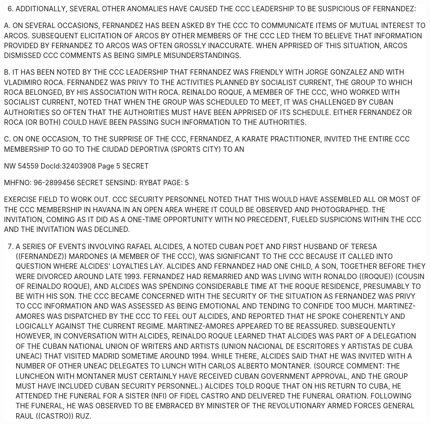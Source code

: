 6. ADDITIONALLY, SEVERAL OTHER ANOMALIES HAVE CAUSED THE
CCC LEADERSHIP TO BE SUSPICIOUS OF FERNANDEZ:

A. ON SEVERAL OCCASIONS, FERNANDEZ HAS BEEN ASKED BY
THE CCC TO COMMUNICATE ITEMS OF MUTUAL INTEREST TO ARCOS.
SUBSEQUENT ELICITATION OF ARCOS BY OTHER MEMBERS OF THE CCC LED
THEM TO BELIEVE THAT INFORMATION PROVIDED BY FERNANDEZ TO ARCOS
WAS OFTEN GROSSLY INACCURATE. WHEN APPRISED OF THIS SITUATION,
ARCOS DISMISSED CCC COMMENTS AS BEING SIMPLE MISUNDERSTANDINGS.

B. IT HAS BEEN NOTED BY THE CCC LEADERSHIP THAT
FERNANDEZ WAS FRIENDLY WITH JORGE GONZALEZ AND WITH VLADIMIRO
ROCA. FERNANDEZ WAS PRIVY TO THE ACTIVITIES PLANNED BY SOCIALIST
CURRENT, THE GROUP TO WHICH ROCA BELONGED, BY HIS ASSOCIATION WITH
ROCA. REINALDO ROQUE, A MEMBER OF THE CCC, WHO WORKED WITH
SOCIALIST CURRENT, NOTED THAT WHEN THE GROUP WAS SCHEDULED TO
MEET, IT WAS CHALLENGED BY CUBAN AUTHORITIES SO OFTEN THAT THE
AUTHORITIES MUST HAVE BEEN APPRISED OF ITS SCHEDULE. EITHER
FERNANDEZ OR ROCA (OR BOTH) COULD HAVE BEEN PASSING SUCH
INFORMATION TO THE AUTHORITIES.

C. ON ONE OCCASION, TO THE SURPRISE OF THE CCC,
FERNANDEZ, A KARATE PRACTITIONER, INVITED THE ENTIRE CCC
MEMBERSHIP TO GO TO THE CIUDAD DEPORTIVA (SPORTS CITY) TO AN

NW 54559 DocId:32403908 Page 5		SECRET

MHFNO: 96-2899456		SECRET
SENSIND: RYBAT 	PAGE: 5

EXERCISE FIELD TO WORK OUT. CCC SECURITY PERSONNEL NOTED THAT
THIS WOULD HAVE ASSEMBLED ALL OR MOST OF THE CCC MEMBERSHIP IN
HAVANA IN AN OPEN AREA WHERE IT COULD BE OBSERVED AND
PHOTOGRAPHED. THE INVITATION, COMING AS IT DID AS A ONE-TIME
OPPORTUNITY WITH NO PRECEDENT, FUELED SUSPICIONS WITHIN THE CCC
AND THE INVITATION WAS DECLINED.

7. A SERIES OF EVENTS INVOLVING RAFAEL ALCIDES, A NOTED
CUBAN POET AND FIRST HUSBAND OF TERESA ((FERNANDEZ)) MARDONES (A
MEMBER OF THE CCC), WAS SIGNIFICANT TO THE CCC BECAUSE IT CALLED
INTO QUESTION WHERE ALCIDES' LOYALTIES LAY. ALCIDES AND FERNANDEZ
HAD ONE CHILD, A SON, TOGETHER BEFORE THEY WERE DIVORCED AROUND
LATE 1993. FERNANDEZ HAD REMARRIED AND WAS LIVING WITH RONALDO
((ROQUE)) (COUSIN OF REINALDO ROQUE), AND ALCIDES WAS SPENDING
CONSIDERABLE TIME AT THE ROQUE RESIDENCE, PRESUMABLY TO BE WITH
HIS SON. THE CCC BECAME CONCERNED WITH THE SECURITY OF THE
SITUATION AS FERNANDEZ WAS PRIVY TO CCC INFORMATION AND WAS
ASSESSED AS BEING EMOTIONAL AND TENDING TO CONFIDE TOO MUCH.
MARTINEZ-AMORES WAS DISPATCHED BY THE CCC TO FEEL OUT ALCIDES, AND
REPORTED THAT HE SPOKE COHERENTLY AND LOGICALLY AGAINST THE
CURRENT REGIME. MARTINEZ-AMORES APPEARED TO BE REASSURED.
SUBSEQUENTLY HOWEVER, IN CONVERSATION WITH ALCIDES, REINALDO ROQUE
LEARNED THAT ALCIDES WAS PART OF A DELEGATION OF THE CUBAN
NATIONAL UNION OF WRITERS AND ARTISTS (UNION NACIONAL DE
ESCRITORES Y ARTISTAS DE CUBA UNEAC) THAT VISITED MADRID
SOMETIME AROUND 1994. WHILE THERE, ALCIDES SAID THAT HE WAS
INVITED WITH A NUMBER OF OTHER UNEAC DELEGATES TO LUNCH WITH
CARLOS ALBERTO MONTANER. (SOURCE COMMENT: THE LUNCHEON WITH
MONTANER MUST CERTAINLY HAVE RECEIVED CUBAN GOVERNMENT APPROVAL,
AND THE GROUP MUST HAVE INCLUDED CUBAN SECURITY PERSONNEL.)
ALCIDES TOLD ROQUE THAT ON HIS RETURN TO CUBA, HE ATTENDED THE
FUNERAL FOR A SISTER (NFI) OF FIDEL CASTRO AND DELIVERED THE
FUNERAL ORATION. FOLLOWING THE FUNERAL, HE WAS OBSERVED TO BE
EMBRACED BY MINISTER OF THE REVOLUTIONARY ARMED FORCES GENERAL
RAUL ((CASTRO)) RUZ.
